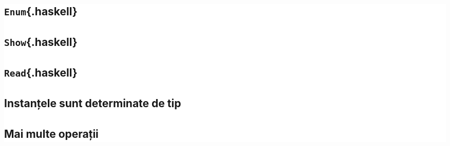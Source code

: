 `Enum`{.haskell}
--------------


`Show`{.haskell}
--------------


`Read`{.haskell}
--------------


Instanțele sunt determinate de tip
----------------------------------

Mai multe operații
------------------

